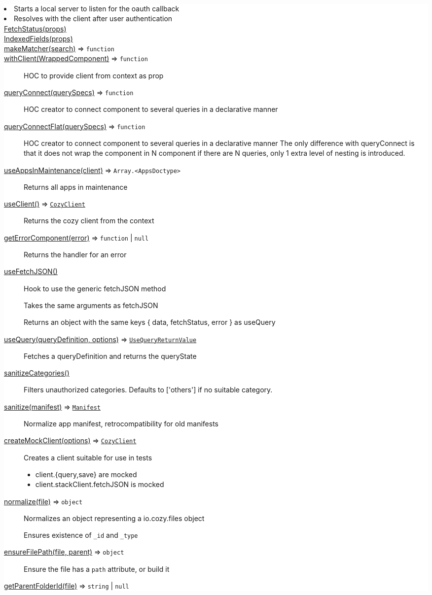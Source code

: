 <li>Starts a local server to listen for the oauth callback</li>
<li>Resolves with the client after user authentication</li>
</ul>
</dd>
<dt><a href="#FetchStatus">FetchStatus(props)</a></dt>
<dd></dd>
<dt><a href="#IndexedFields">IndexedFields(props)</a></dt>
<dd></dd>
<dt><a href="#makeMatcher">makeMatcher(search)</a> ⇒ <code>function</code></dt>
<dd></dd>
<dt><a href="#withClient">withClient(WrappedComponent)</a> ⇒ <code>function</code></dt>
<dd><p>HOC to provide client from context as prop</p>
</dd>
<dt><a href="#queryConnect">queryConnect(querySpecs)</a> ⇒ <code>function</code></dt>
<dd><p>HOC creator to connect component to several queries in a declarative manner</p>
</dd>
<dt><a href="#queryConnectFlat">queryConnectFlat(querySpecs)</a> ⇒ <code>function</code></dt>
<dd><p>HOC creator to connect component to several queries in a declarative manner
The only difference with queryConnect is that it does not wrap the component in N component
if there are N queries, only 1 extra level of nesting is introduced.</p>
</dd>
<dt><a href="#useAppsInMaintenance">useAppsInMaintenance(client)</a> ⇒ <code>Array.&lt;AppsDoctype&gt;</code></dt>
<dd><p>Returns all apps in maintenance</p>
</dd>
<dt><a href="#useClient">useClient()</a> ⇒ <code><a href="#CozyClient">CozyClient</a></code></dt>
<dd><p>Returns the cozy client from the context</p>
</dd>
<dt><a href="#getErrorComponent">getErrorComponent(error)</a> ⇒ <code>function</code> | <code>null</code></dt>
<dd><p>Returns the handler for an error</p>
</dd>
<dt><a href="#useFetchJSON">useFetchJSON()</a></dt>
<dd><p>Hook to use the generic fetchJSON method</p>
<p>Takes the same arguments as fetchJSON</p>
<p>Returns an object with the same keys { data, fetchStatus, error } as useQuery</p>
</dd>
<dt><a href="#useQuery">useQuery(queryDefinition, options)</a> ⇒ <code><a href="#UseQueryReturnValue">UseQueryReturnValue</a></code></dt>
<dd><p>Fetches a queryDefinition and returns the queryState</p>
</dd>
<dt><a href="#sanitizeCategories">sanitizeCategories()</a></dt>
<dd><p>Filters unauthorized categories. Defaults to [&#39;others&#39;] if no suitable category.</p>
</dd>
<dt><a href="#sanitize">sanitize(manifest)</a> ⇒ <code><a href="#Manifest">Manifest</a></code></dt>
<dd><p>Normalize app manifest, retrocompatibility for old manifests</p>
</dd>
<dt><a href="#createMockClient">createMockClient(options)</a> ⇒ <code><a href="#CozyClient">CozyClient</a></code></dt>
<dd><p>Creates a client suitable for use in tests</p>
<ul>
<li>client.{query,save} are mocked</li>
<li>client.stackClient.fetchJSON is mocked</li>
</ul>
</dd>
<dt><a href="#normalize">normalize(file)</a> ⇒ <code>object</code></dt>
<dd><p>Normalizes an object representing a io.cozy.files object</p>
<p>Ensures existence of <code>_id</code> and <code>_type</code></p>
</dd>
<dt><a href="#ensureFilePath">ensureFilePath(file, parent)</a> ⇒ <code>object</code></dt>
<dd><p>Ensure the file has a <code>path</code> attribute, or build it</p>
</dd>
<dt><a href="#getParentFolderId">getParentFolderId(file)</a> ⇒ <code>string</code> | <code>null</code></dt>